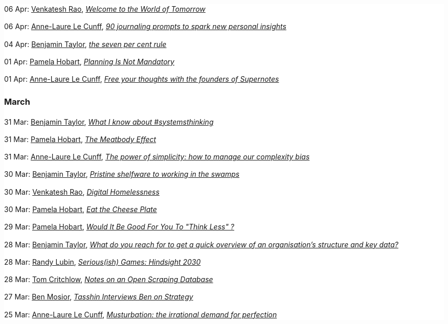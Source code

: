 06 Apr: [Venkatesh Rao](https://www.yakcollective.org/members/100041/), *[Welcome to the World of Tomorrow](https://breakingsmart.substack.com/p/welcome-to-the-world-of-tomorrow)*

06 Apr: [Anne-Laure Le Cunff](https://www.yakcollective.org/members/100071/), *[90 journaling prompts to spark new personal insights](https://nesslabs.com/journaling-prompts?utm_source=rss&utm_medium=rss&utm_campaign=journaling-prompts)*

04 Apr: [Benjamin Taylor](https://www.yakcollective.org/members/100047/), *[the seven per cent rule](https://antlerboy.medium.com/the-seven-per-cent-rule-6dcc01b23f60?source=rss-97852f5a56ae------2)*

01 Apr: [Pamela Hobart](https://www.yakcollective.org/members/100068/), *[Planning Is Not Mandatory](https://www.pamelajhobart.com/blog/planning-is-not-mandatory)*

01 Apr: [Anne-Laure Le Cunff](https://www.yakcollective.org/members/100071/), *[Free your thoughts with the founders of Supernotes](https://nesslabs.com/supernotes-featured-tool?utm_source=rss&utm_medium=rss&utm_campaign=supernotes-featured-tool)*

### March

31 Mar: [Benjamin Taylor](https://www.yakcollective.org/members/100047/), *[What I know about #systemsthinking](https://antlerboy.medium.com/what-i-know-about-systemsthinking-273acf3bb888?source=rss-97852f5a56ae------2)*

31 Mar: [Pamela Hobart](https://www.yakcollective.org/members/100068/), *[The Meatbody Effect](https://www.pamelajhobart.com/blog/the-meatbody-effect)*

31 Mar: [Anne-Laure Le Cunff](https://www.yakcollective.org/members/100071/), *[The power of simplicity: how to manage our complexity bias](https://nesslabs.com/power-of-simplicity-complexity-bias?utm_source=rss&utm_medium=rss&utm_campaign=power-of-simplicity-complexity-bias)*

30 Mar: [Benjamin Taylor](https://www.yakcollective.org/members/100047/), *[Pristine shelfware to working in the swamps](https://antlerboy.medium.com/pristine-shelfware-to-working-in-the-swamps-80b87895d8bc?source=rss-97852f5a56ae------2)*

30 Mar: [Venkatesh Rao](https://www.yakcollective.org/members/100041/), *[Digital Homelessness](https://breakingsmart.substack.com/p/digital-homelessness)*

30 Mar: [Pamela Hobart](https://www.yakcollective.org/members/100068/), *[Eat the Cheese Plate](https://www.pamelajhobart.com/blog/eat-the-cheese-plate)*

29 Mar: [Pamela Hobart](https://www.yakcollective.org/members/100068/), *[Would It Be Good For You To "Think Less" ?](https://www.pamelajhobart.com/blog/would-it-be-good-for-you-to-think-less-)*

28 Mar: [Benjamin Taylor](https://www.yakcollective.org/members/100047/), *[What do you reach for to get a quick overview of an organisation’s structure and key data?](https://antlerboy.medium.com/what-do-you-reach-for-to-get-a-quick-overview-of-an-organisations-structure-and-key-data-b1a714497c3e?source=rss-97852f5a56ae------2)*

28 Mar: [Randy Lubin](https://www.yakcollective.org/members/100074/), *[Serious(ish) Games: Hindsight 2030](https://blog.randylubin.com/serious-ish-games-hindsight-2030)*

28 Mar: [Tom Critchlow](https://www.yakcollective.org/members/100063/), *[Notes on an Open Scraping Database](http://tomcritchlow.com/2021/03/29/open-scraping-database/)*

27 Mar: [Ben Mosior](https://www.yakcollective.org/members/100080/), *[Tasshin Interviews Ben on Strategy](https://hiredthought.com/2021/03/27/tasshin-interviews-ben-on-strategy/)*

25 Mar: [Anne-Laure Le Cunff](https://www.yakcollective.org/members/100071/), *[Musturbation: the irrational demand for perfection](https://nesslabs.com/musturbation?utm_source=rss&utm_medium=rss&utm_campaign=musturbation)*
